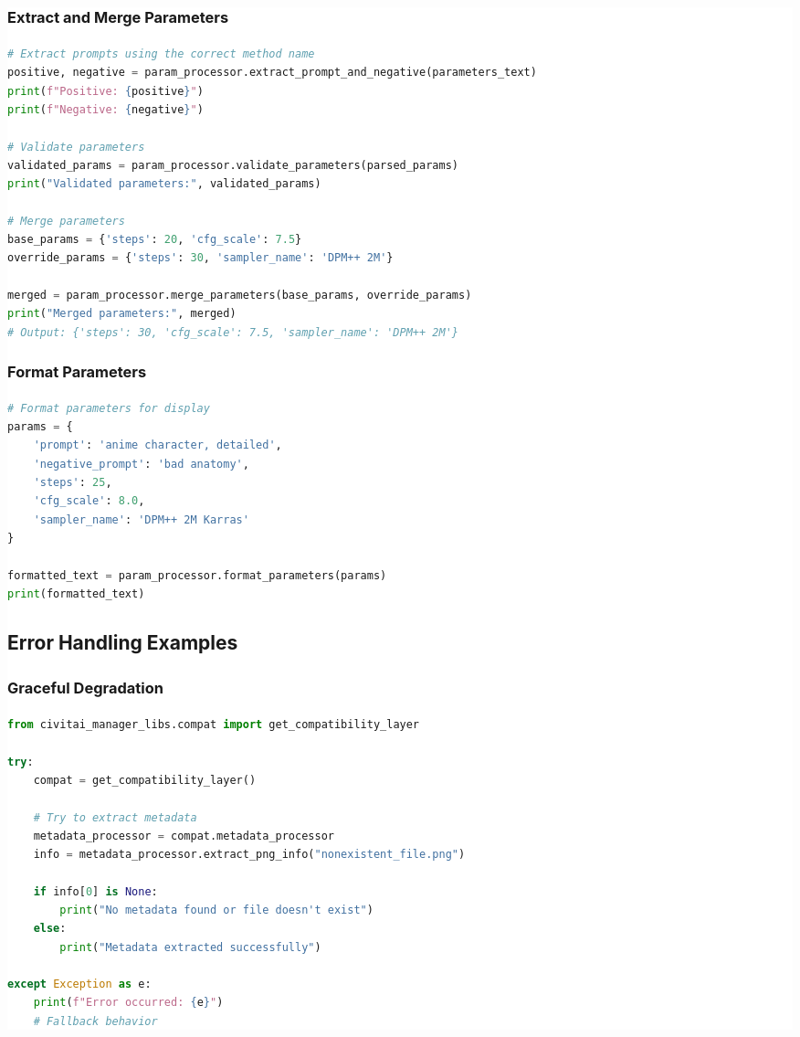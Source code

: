 ### Extract and Merge Parameters

```python
# Extract prompts using the correct method name
positive, negative = param_processor.extract_prompt_and_negative(parameters_text)
print(f"Positive: {positive}")
print(f"Negative: {negative}")

# Validate parameters
validated_params = param_processor.validate_parameters(parsed_params)
print("Validated parameters:", validated_params)

# Merge parameters
base_params = {'steps': 20, 'cfg_scale': 7.5}
override_params = {'steps': 30, 'sampler_name': 'DPM++ 2M'}

merged = param_processor.merge_parameters(base_params, override_params)
print("Merged parameters:", merged)
# Output: {'steps': 30, 'cfg_scale': 7.5, 'sampler_name': 'DPM++ 2M'}
```

### Format Parameters

```python
# Format parameters for display
params = {
    'prompt': 'anime character, detailed',
    'negative_prompt': 'bad anatomy',
    'steps': 25,
    'cfg_scale': 8.0,
    'sampler_name': 'DPM++ 2M Karras'
}

formatted_text = param_processor.format_parameters(params)
print(formatted_text)
```

## Error Handling Examples

### Graceful Degradation

```python
from civitai_manager_libs.compat import get_compatibility_layer

try:
    compat = get_compatibility_layer()
    
    # Try to extract metadata
    metadata_processor = compat.metadata_processor
    info = metadata_processor.extract_png_info("nonexistent_file.png")
    
    if info[0] is None:
        print("No metadata found or file doesn't exist")
    else:
        print("Metadata extracted successfully")
        
except Exception as e:
    print(f"Error occurred: {e}")
    # Fallback behavior
```

